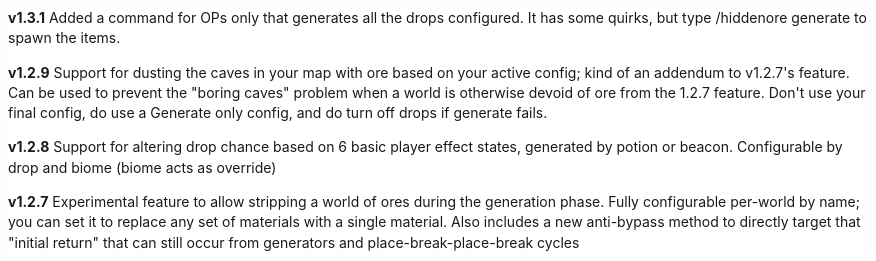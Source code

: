 **v1.3.1** Added a command for OPs only that generates all the drops configured. It has some quirks, but type /hiddenore generate to spawn the items.

**v1.2.9** Support for dusting the caves in your map with ore based on your active config; kind of an addendum to v1.2.7's feature. Can be used to prevent the "boring caves" problem when a world is otherwise devoid of ore from the 1.2.7 feature. Don't use your final config, do use a Generate only config, and do turn off drops if generate fails.

**v1.2.8** Support for altering drop chance based on 6 basic player effect states, generated by potion or beacon. Configurable by drop and biome (biome acts as override)

**v1.2.7** Experimental feature to allow stripping a world of ores during the generation phase. Fully configurable per-world by name; you can
  set it to replace any set of materials with a single material. Also includes a new anti-bypass method to directly target that "initial return" that can still occur from generators and place-break-place-break cycles
